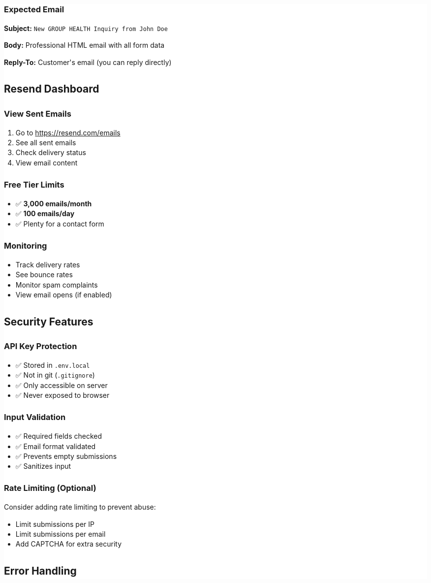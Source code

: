 ### Expected Email

**Subject:** `New GROUP HEALTH Inquiry from John Doe`

**Body:** Professional HTML email with all form data

**Reply-To:** Customer's email (you can reply directly)

## Resend Dashboard

### View Sent Emails

1. Go to https://resend.com/emails
2. See all sent emails
3. Check delivery status
4. View email content

### Free Tier Limits

- ✅ **3,000 emails/month**
- ✅ **100 emails/day**
- ✅ Plenty for a contact form

### Monitoring

- Track delivery rates
- See bounce rates
- Monitor spam complaints
- View email opens (if enabled)

## Security Features

### API Key Protection
- ✅ Stored in `.env.local`
- ✅ Not in git (`.gitignore`)
- ✅ Only accessible on server
- ✅ Never exposed to browser

### Input Validation
- ✅ Required fields checked
- ✅ Email format validated
- ✅ Prevents empty submissions
- ✅ Sanitizes input

### Rate Limiting (Optional)
Consider adding rate limiting to prevent abuse:
- Limit submissions per IP
- Limit submissions per email
- Add CAPTCHA for extra security

## Error Handling
